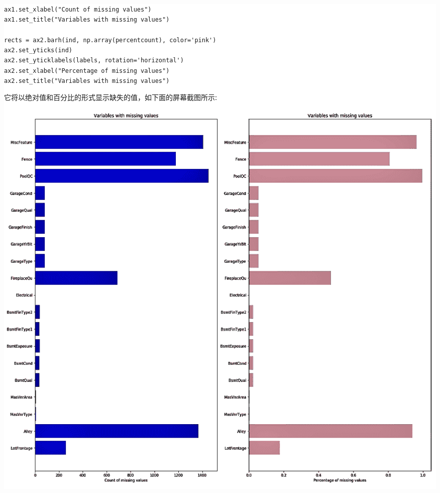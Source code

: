 ```
ax1.set_xlabel("Count of missing values")
ax1.set_title("Variables with missing values")

rects = ax2.barh(ind, np.array(percentcount), color='pink')
ax2.set_yticks(ind)
ax2.set_yticklabels(labels, rotation='horizontal')
ax2.set_xlabel("Percentage of missing values")
ax2.set_title("Variables with missing values")
```

它将以绝对值和百分比的形式显示缺失的值，如下面的屏幕截图所示:

![](img/56aadd15-3792-4bd6-af6b-8494ad2e1288.png)
